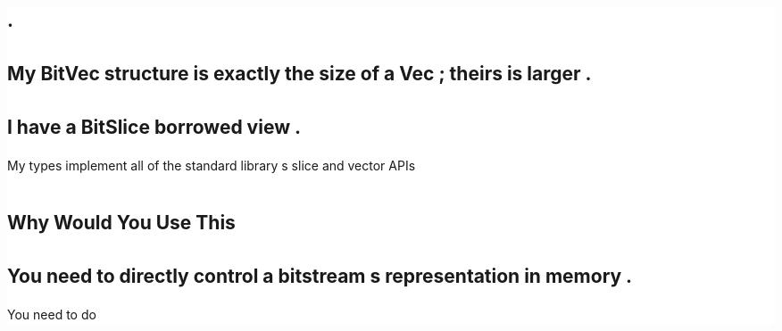 .
-
My
BitVec
structure
is
exactly
the
size
of
a
Vec
;
theirs
is
larger
.
-
I
have
a
BitSlice
borrowed
view
.
-
My
types
implement
all
of
the
standard
library
s
slice
and
vector
APIs
#
#
Why
Would
You
Use
This
-
You
need
to
directly
control
a
bitstream
s
representation
in
memory
.
-
You
need
to
do